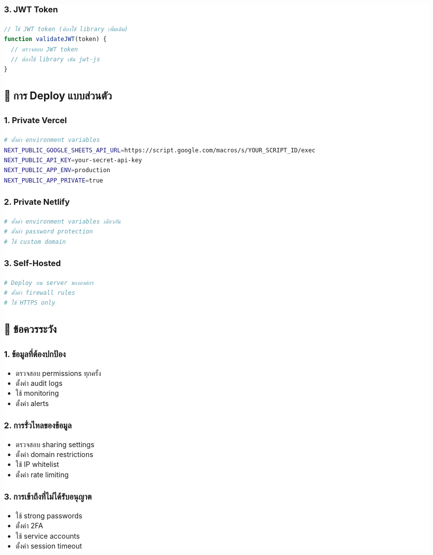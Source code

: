 ### 3. JWT Token
```javascript
// ใช้ JWT token (ต้องใช้ library เพิ่มเติม)
function validateJWT(token) {
  // ตรวจสอบ JWT token
  // ต้องใช้ library เช่น jwt-js
}
```

## 📱 การ Deploy แบบส่วนตัว

### 1. Private Vercel
```bash
# ตั้งค่า environment variables
NEXT_PUBLIC_GOOGLE_SHEETS_API_URL=https://script.google.com/macros/s/YOUR_SCRIPT_ID/exec
NEXT_PUBLIC_API_KEY=your-secret-api-key
NEXT_PUBLIC_APP_ENV=production
NEXT_PUBLIC_APP_PRIVATE=true
```

### 2. Private Netlify
```bash
# ตั้งค่า environment variables เดียวกัน
# ตั้งค่า password protection
# ใช้ custom domain
```

### 3. Self-Hosted
```bash
# Deploy บน server ขององค์กร
# ตั้งค่า firewall rules
# ใช้ HTTPS only
```

## 🚨 ข้อควรระวัง

### 1. ข้อมูลที่ต้องปกป้อง
- ตรวจสอบ permissions ทุกครั้ง
- ตั้งค่า audit logs
- ใช้ monitoring
- ตั้งค่า alerts

### 2. การรั่วไหลของข้อมูล
- ตรวจสอบ sharing settings
- ตั้งค่า domain restrictions
- ใช้ IP whitelist
- ตั้งค่า rate limiting

### 3. การเข้าถึงที่ไม่ได้รับอนุญาต
- ใช้ strong passwords
- ตั้งค่า 2FA
- ใช้ service accounts
- ตั้งค่า session timeout
